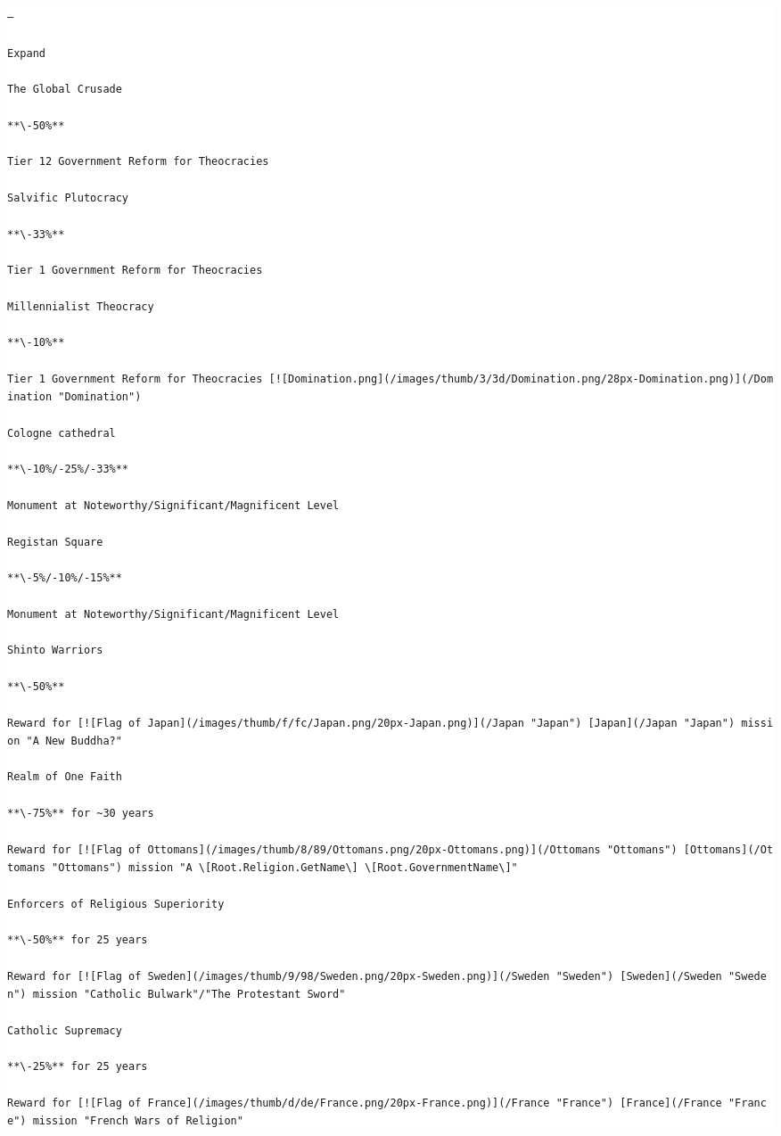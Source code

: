     —
    
    Expand
    
    The Global Crusade
    
    **\-50%**
    
    Tier 12 Government Reform for Theocracies
    
    Salvific Plutocracy
    
    **\-33%**
    
    Tier 1 Government Reform for Theocracies
    
    Millennialist Theocracy
    
    **\-10%**
    
    Tier 1 Government Reform for Theocracies [![Domination.png](/images/thumb/3/3d/Domination.png/28px-Domination.png)](/Domination "Domination")
    
    Cologne cathedral
    
    **\-10%/-25%/-33%**
    
    Monument at Noteworthy/Significant/Magnificent Level
    
    Registan Square
    
    **\-5%/-10%/-15%**
    
    Monument at Noteworthy/Significant/Magnificent Level
    
    Shinto Warriors
    
    **\-50%**
    
    Reward for [![Flag of Japan](/images/thumb/f/fc/Japan.png/20px-Japan.png)](/Japan "Japan") [Japan](/Japan "Japan") mission "A New Buddha?"
    
    Realm of One Faith
    
    **\-75%** for ~30 years
    
    Reward for [![Flag of Ottomans](/images/thumb/8/89/Ottomans.png/20px-Ottomans.png)](/Ottomans "Ottomans") [Ottomans](/Ottomans "Ottomans") mission "A \[Root.Religion.GetName\] \[Root.GovernmentName\]"
    
    Enforcers of Religious Superiority
    
    **\-50%** for 25 years
    
    Reward for [![Flag of Sweden](/images/thumb/9/98/Sweden.png/20px-Sweden.png)](/Sweden "Sweden") [Sweden](/Sweden "Sweden") mission "Catholic Bulwark"/"The Protestant Sword"
    
    Catholic Supremacy
    
    **\-25%** for 25 years
    
    Reward for [![Flag of France](/images/thumb/d/de/France.png/20px-France.png)](/France "France") [France](/France "France") mission "French Wars of Religion"
    